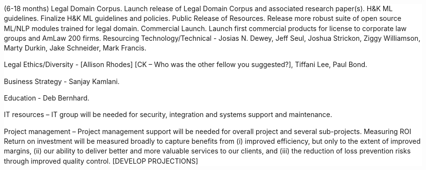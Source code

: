 (6-18 months)	Legal Domain Corpus.  Launch release of Legal Domain Corpus and associated research paper(s). 
H&K ML guidelines.  Finalize H&K ML guidelines and policies.
Public Release of Resources. Release more robust suite of open source ML/NLP modules trained for legal domain.
Commercial Launch.  Launch first commercial products for license to corporate law groups and AmLaw 200 firms.
Resourcing	Technology/Technical - Josias N. Dewey, Jeff Seul, Joshua Strickon, Ziggy Williamson, Marty Durkin, Jake Schneider, Mark Francis. 

Legal Ethics/Diversity - [Allison Rhodes] [CK – Who was the other fellow you suggested?], Tiffani Lee, Paul Bond. 

Business Strategy - Sanjay Kamlani.

Education - Deb Bernhard.

IT resources – IT group will be needed for security, integration and systems support and maintenance.

Project management – Project management support will be needed for overall project and several sub-projects.
Measuring ROI	Return on investment will be measured broadly to capture benefits from (i) improved efficiency, but only to the extent of improved margins, (ii) our ability to deliver better and more valuable services to our clients, and (iii) the reduction of loss prevention risks through improved quality control.  [DEVELOP PROJECTIONS]

